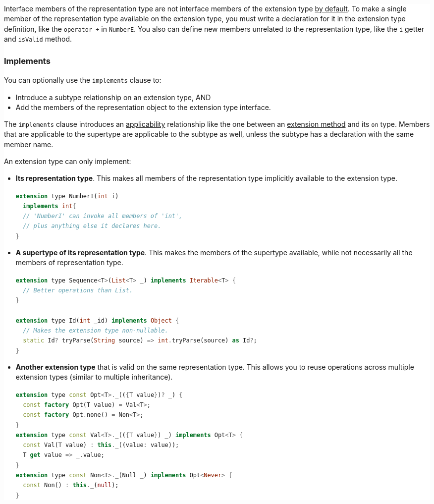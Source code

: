 Interface members of the representation type are not interface members
of the extension type [by default](#transparency).
To make a single member of the representation type available
on the extension type, you must write a declaration for it
in the extension type definition, like the `operator +` in `NumberE`.
You also can define new members unrelated to the representation type,
like the `i` getter and `isValid` method.

### Implements

You can optionally use the `implements` clause to:
- Introduce a subtype relationship on an extension type, AND
- Add the members of the representation object to the extension type interface.

The `implements` clause introduces an [applicability][]
relationship like the one between an [extension method][ext] and its `on` type.
Members that are applicable to the supertype are applicable to the
subtype as well, unless the subtype has a declaration with the same
member name.

An extension type can only implement:

- **Its representation type**.
  This makes all members of the representation type implicitly available
  to the extension type.
  
  ```dart
  extension type NumberI(int i) 
    implements int{
    // 'NumberI' can invoke all members of 'int',
    // plus anything else it declares here.
  }
  ```
  
- **A supertype of its representation type**.
  This makes the members of the supertype available,
  while not necessarily all the members of representation type.
  
  ```dart
  extension type Sequence<T>(List<T> _) implements Iterable<T> {
    // Better operations than List.
  }
  
  extension type Id(int _id) implements Object {
    // Makes the extension type non-nullable.
    static Id? tryParse(String source) => int.tryParse(source) as Id?;
  }
  ```
  
- **Another extension type** that is valid on the same representation type.
  This allows you to reuse operations across multiple extension types
  (similar to multiple inheritance).
  
  ```dart
  extension type const Opt<T>._(({T value})? _) { 
    const factory Opt(T value) = Val<T>;
    const factory Opt.none() = Non<T>;
  }
  extension type const Val<T>._(({T value}) _) implements Opt<T> { 
    const Val(T value) : this._((value: value));
    T get value => _.value;
  }
  extension type const Non<T>._(Null _) implements Opt<Never> {
    const Non() : this._(null);
  }
  ```


[static JS interop]: /go/next-gen-js-interop
[ext]: /language/extension-methods
[generics]: /language/generics
[constructors]: /language/constructors
[factory]: /language/constructors#factory-constructors
[applicability]: https://github.com/dart-lang/language/blob/main/accepted/2.7/static-extension-methods/feature-specification.md#examples
[more specific]: https://github.com/dart-lang/language/blob/main/accepted/2.7/static-extension-methods/feature-specification.md#specificity
[lint]: /tools/linter-rules/annotate_redeclares
[instance variables]: /language/classes#instance-variables
[`external`]: /language/functions#external
[abstract members]: /language/methods#abstract-methods
[`is` or `as` check]: /language/operators#type-test-operators